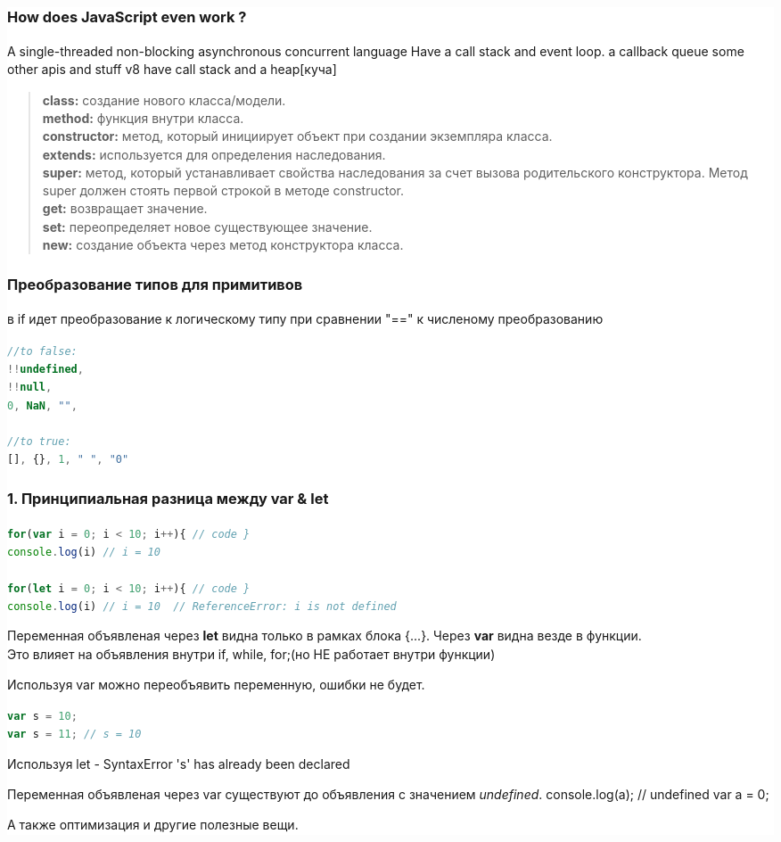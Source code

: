### How does JavaScript even work ? 
A single-threaded non-blocking asynchronous concurrent language 
Have a call stack and event loop. a callback queue some other apis and stuff
v8 have call stack and a heap[куча]

>**class:** создание нового класса/модели.  
>**method:** функция внутри класса.  
>**constructor:** метод, который инициирует объект при создании экземпляра класса.  
>**extends:** используется для определения наследования.  
>**super:** метод, который устанавливает свойства наследования за счет вызова родительского конструктора. Метод super должен стоять первой строкой в методе constructor.  
>**get:** возвращает значение.  
>**set:** переопределяет новое существующее значение.  
>**new:** создание объекта через метод конструктора класса.  

### Преобразование типов для примитивов
в if идет преобразование к логическому типу
при сравнении "==" к численому преобразованию 

```js 
//to false:
!!undefined,
!!null,
0, NaN, "",

//to true: 
[], {}, 1, " ", "0"
```

### 1. Принципиальная разница между var & let
```javascript
for(var i = 0; i < 10; i++){ // code }
console.log(i) // i = 10 

for(let i = 0; i < 10; i++){ // code }
console.log(i) // i = 10  // ReferenceError: i is not defined
```

Переменная объявленая через **let** видна только в рамках блока {...}.
Через **var** видна везде в функции. <br>
Это влияет на объявления внутри if, while, for;(но НЕ работает внутри функции)<br>

Используя var можно переобъявить переменную, ошибки не будет.
```javascript 
var s = 10;
var s = 11; // s = 10
```
Используя let - SyntaxError 's' has already been declared

Переменная объявленая через var существуют до объявления с значением *undefined*.
console.log(a); // undefined 
var a = 0;

А также оптимизация и другие полезные вещи. 
